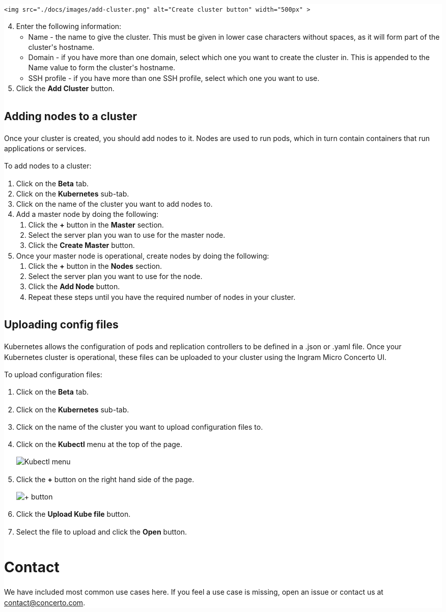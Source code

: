     <img src="./docs/images/add-cluster.png" alt="Create cluster button" width="500px" >

4. Enter the following information:
	* Name - the name to give the cluster. This must be given in lower case characters without spaces, as it will form part of the cluster's hostname.
	* Domain - if you have more than one domain, select which one you want to create the cluster in. This is appended to the Name value to form the cluster's hostname.
	* SSH profile - if you have more than one SSH profile, select which one you want to use.
5. Click the **Add Cluster** button.

## Adding nodes to a cluster

Once your cluster is created, you should add nodes to it. Nodes are used to run pods, which in turn contain containers that run applications or services.

To add nodes to a cluster:

1. Click on the **Beta** tab.
2. Click on the **Kubernetes** sub-tab.
3. Click on the name of the cluster you want to add nodes to.
4. Add a master node by doing the following:
	1. Click the **+** button in the **Master** section.
	2. Select the server plan you wan to use for the master node.
	3. Click the **Create Master** button.
5. Once your master node is operational, create nodes by doing the following:
	1. Click the **+** button in the **Nodes** section.
	2. Select the server plan you want to use for the node.
	3. Click the **Add Node** button.
	4. Repeat these steps until you have the required number of nodes in your cluster.

## Uploading config files

Kubernetes allows the configuration of pods and replication controllers to be defined in a .json or .yaml file. Once your Kubernetes cluster is operational, these files can be uploaded to your cluster using the Ingram Micro Concerto UI.

To upload configuration files:

1. Click on the **Beta** tab.
2. Click on the **Kubernetes** sub-tab.
3. Click on the name of the cluster you want to upload configuration files to.
4. Click on the **Kubectl** menu at the top of the page.

	<img src="./docs/images/kubectl-menu.png" alt="Kubectl menu" width="500px" >

5. Click the **+** button on the right hand side of the page.

	<img src="./docs/images/add-kube-file.png" alt="+ button" width="500px" >

6. Click the **Upload Kube file** button.
7. Select the file to upload and click the **Open** button.

# Contact
We have included most common use cases here. If you feel a use case is missing, open an issue or contact us at <contact@concerto.com>.
